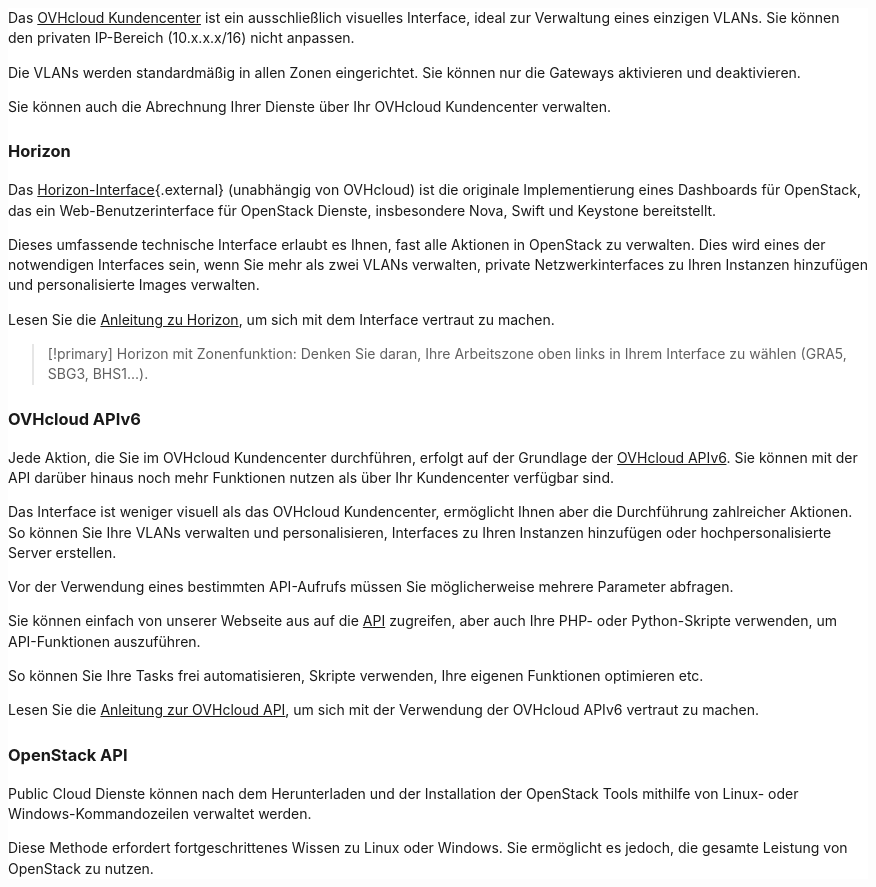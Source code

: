Das [OVHcloud Kundencenter](https://www.ovh.com/auth/?action=gotomanager&from=https://www.ovh.de/&ovhSubsidiary=de) ist ein ausschließlich visuelles Interface, ideal zur Verwaltung eines einzigen VLANs. Sie können den privaten IP-Bereich (10.x.x.x/16) nicht anpassen.

Die VLANs werden standardmäßig in allen Zonen eingerichtet. Sie können nur die Gateways aktivieren und deaktivieren.

Sie können auch die Abrechnung Ihrer Dienste über Ihr OVHcloud Kundencenter verwalten.

### Horizon <a name="horizon"></a>

Das [Horizon-Interface](https://horizon.cloud.ovh.net/auth/login/){.external} (unabhängig von OVHcloud) ist die originale Implementierung eines Dashboards für OpenStack, das ein Web-Benutzerinterface für OpenStack Dienste, insbesondere Nova, Swift und Keystone bereitstellt.

Dieses umfassende technische Interface erlaubt es Ihnen, fast alle Aktionen in OpenStack zu verwalten. Dies wird eines der notwendigen Interfaces sein, wenn Sie mehr als zwei VLANs verwalten, private Netzwerkinterfaces zu Ihren Instanzen hinzufügen und personalisierte Images verwalten.

Lesen Sie die [Anleitung zu Horizon](https://docs.ovh.com/de/public-cloud/horizon/), um sich mit dem Interface vertraut zu machen.

> [!primary]
> Horizon mit Zonenfunktion: Denken Sie daran, Ihre Arbeitszone oben links in Ihrem Interface zu wählen (GRA5, SBG3, BHS1...).
>

### OVHcloud APIv6

Jede Aktion, die Sie im OVHcloud Kundencenter durchführen, erfolgt auf der Grundlage der [OVHcloud APIv6](https://api.ovh.com/).
Sie können mit der API darüber hinaus noch mehr Funktionen nutzen als über Ihr Kundencenter verfügbar sind.

Das Interface ist weniger visuell als das OVHcloud Kundencenter, ermöglicht Ihnen aber die Durchführung zahlreicher Aktionen. So können Sie Ihre VLANs verwalten und personalisieren, Interfaces zu Ihren Instanzen hinzufügen oder hochpersonalisierte Server erstellen.

Vor der Verwendung eines bestimmten API-Aufrufs müssen Sie möglicherweise mehrere Parameter abfragen.

Sie können einfach von unserer Webseite aus auf die [API](https://api.ovh.com/) zugreifen, aber auch Ihre PHP- oder Python-Skripte verwenden, um API-Funktionen auszuführen.

So können Sie Ihre Tasks frei automatisieren, Skripte verwenden, Ihre eigenen Funktionen optimieren etc.

Lesen Sie die [Anleitung zur OVHcloud API](https://docs.ovh.com/de/api/first-steps-with-ovh-api/), um sich mit der Verwendung der OVHcloud APIv6 vertraut zu machen.

### OpenStack API <a name="openstack-api"></a>

Public Cloud Dienste können nach dem Herunterladen und der Installation der OpenStack Tools mithilfe von Linux- oder Windows-Kommandozeilen verwaltet werden.

Diese Methode erfordert fortgeschrittenes Wissen zu Linux oder Windows. Sie ermöglicht es jedoch, die gesamte Leistung von OpenStack zu nutzen.
